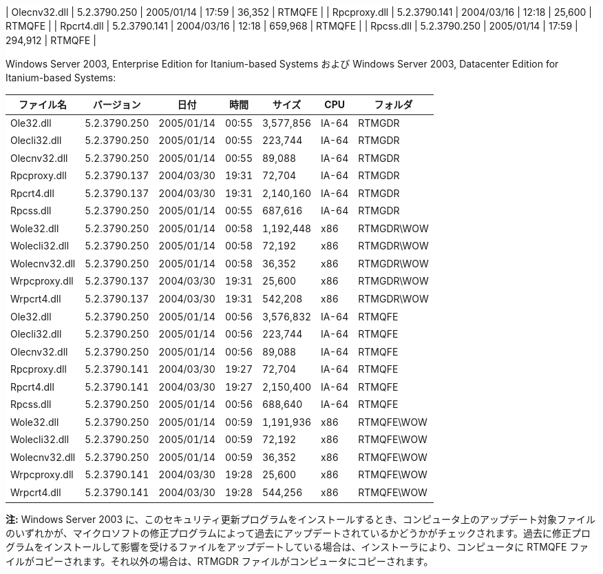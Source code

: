 | Olecnv32.dll | 5.2.3790.250 | 2005/01/14 | 17:59 | 36,352    | RTMQFE   |
| Rpcproxy.dll | 5.2.3790.141 | 2004/03/16 | 12:18 | 25,600    | RTMQFE   |
| Rpcrt4.dll   | 5.2.3790.141 | 2004/03/16 | 12:18 | 659,968   | RTMQFE   |
| Rpcss.dll    | 5.2.3790.250 | 2005/01/14 | 17:59 | 294,912   | RTMQFE   |

Windows Server 2003, Enterprise Edition for Itanium-based Systems および Windows Server 2003, Datacenter Edition for Itanium-based Systems:

| ファイル名    | バージョン   | 日付       | 時間  | サイズ    | CPU   | フォルダ    |
|---------------|--------------|------------|-------|-----------|-------|-------------|
| Ole32.dll     | 5.2.3790.250 | 2005/01/14 | 00:55 | 3,577,856 | IA-64 | RTMGDR      |
| Olecli32.dll  | 5.2.3790.250 | 2005/01/14 | 00:55 | 223,744   | IA-64 | RTMGDR      |
| Olecnv32.dll  | 5.2.3790.250 | 2005/01/14 | 00:55 | 89,088    | IA-64 | RTMGDR      |
| Rpcproxy.dll  | 5.2.3790.137 | 2004/03/30 | 19:31 | 72,704    | IA-64 | RTMGDR      |
| Rpcrt4.dll    | 5.2.3790.137 | 2004/03/30 | 19:31 | 2,140,160 | IA-64 | RTMGDR      |
| Rpcss.dll     | 5.2.3790.250 | 2005/01/14 | 00:55 | 687,616   | IA-64 | RTMGDR      |
| Wole32.dll    | 5.2.3790.250 | 2005/01/14 | 00:58 | 1,192,448 | x86   | RTMGDR\\WOW |
| Wolecli32.dll | 5.2.3790.250 | 2005/01/14 | 00:58 | 72,192    | x86   | RTMGDR\\WOW |
| Wolecnv32.dll | 5.2.3790.250 | 2005/01/14 | 00:58 | 36,352    | x86   | RTMGDR\\WOW |
| Wrpcproxy.dll | 5.2.3790.137 | 2004/03/30 | 19:31 | 25,600    | x86   | RTMGDR\\WOW |
| Wrpcrt4.dll   | 5.2.3790.137 | 2004/03/30 | 19:31 | 542,208   | x86   | RTMGDR\\WOW |
| Ole32.dll     | 5.2.3790.250 | 2005/01/14 | 00:56 | 3,576,832 | IA-64 | RTMQFE      |
| Olecli32.dll  | 5.2.3790.250 | 2005/01/14 | 00:56 | 223,744   | IA-64 | RTMQFE      |
| Olecnv32.dll  | 5.2.3790.250 | 2005/01/14 | 00:56 | 89,088    | IA-64 | RTMQFE      |
| Rpcproxy.dll  | 5.2.3790.141 | 2004/03/30 | 19:27 | 72,704    | IA-64 | RTMQFE      |
| Rpcrt4.dll    | 5.2.3790.141 | 2004/03/30 | 19:27 | 2,150,400 | IA-64 | RTMQFE      |
| Rpcss.dll     | 5.2.3790.250 | 2005/01/14 | 00:56 | 688,640   | IA-64 | RTMQFE      |
| Wole32.dll    | 5.2.3790.250 | 2005/01/14 | 00:59 | 1,191,936 | x86   | RTMQFE\\WOW |
| Wolecli32.dll | 5.2.3790.250 | 2005/01/14 | 00:59 | 72,192    | x86   | RTMQFE\\WOW |
| Wolecnv32.dll | 5.2.3790.250 | 2005/01/14 | 00:59 | 36,352    | x86   | RTMQFE\\WOW |
| Wrpcproxy.dll | 5.2.3790.141 | 2004/03/30 | 19:28 | 25,600    | x86   | RTMQFE\\WOW |
| Wrpcrt4.dll   | 5.2.3790.141 | 2004/03/30 | 19:28 | 544,256   | x86   | RTMQFE\\WOW |

**注:** Windows Server 2003 に、このセキュリティ更新プログラムをインストールするとき、コンピュータ上のアップデート対象ファイルのいずれかが、マイクロソフトの修正プログラムによって過去にアップデートされているかどうかがチェックされます。過去に修正プログラムをインストールして影響を受けるファイルをアップデートしている場合は、インストーラにより、コンピュータに RTMQFE ファイルがコピーされます。それ以外の場合は、RTMGDR ファイルがコンピュータにコピーされます。
